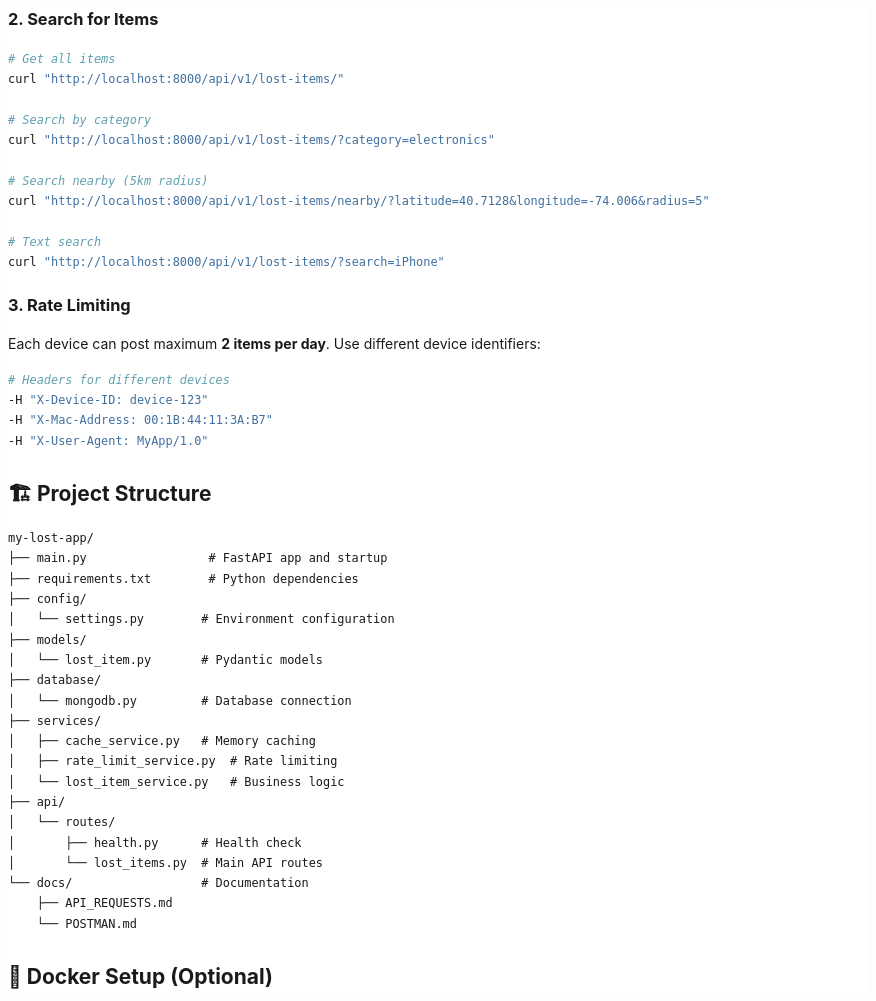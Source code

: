 ### 2. Search for Items
```bash
# Get all items
curl "http://localhost:8000/api/v1/lost-items/"

# Search by category
curl "http://localhost:8000/api/v1/lost-items/?category=electronics"

# Search nearby (5km radius)
curl "http://localhost:8000/api/v1/lost-items/nearby/?latitude=40.7128&longitude=-74.006&radius=5"

# Text search
curl "http://localhost:8000/api/v1/lost-items/?search=iPhone"
```

### 3. Rate Limiting
Each device can post maximum **2 items per day**. Use different device identifiers:
```bash
# Headers for different devices
-H "X-Device-ID: device-123"
-H "X-Mac-Address: 00:1B:44:11:3A:B7"
-H "X-User-Agent: MyApp/1.0"
```

## 🏗️ Project Structure

```
my-lost-app/
├── main.py                 # FastAPI app and startup
├── requirements.txt        # Python dependencies
├── config/
│   └── settings.py        # Environment configuration
├── models/
│   └── lost_item.py       # Pydantic models
├── database/
│   └── mongodb.py         # Database connection
├── services/
│   ├── cache_service.py   # Memory caching
│   ├── rate_limit_service.py  # Rate limiting
│   └── lost_item_service.py   # Business logic
├── api/
│   └── routes/
│       ├── health.py      # Health check
│       └── lost_items.py  # Main API routes
└── docs/                  # Documentation
    ├── API_REQUESTS.md
    └── POSTMAN.md
```

## 🐳 Docker Setup (Optional)
